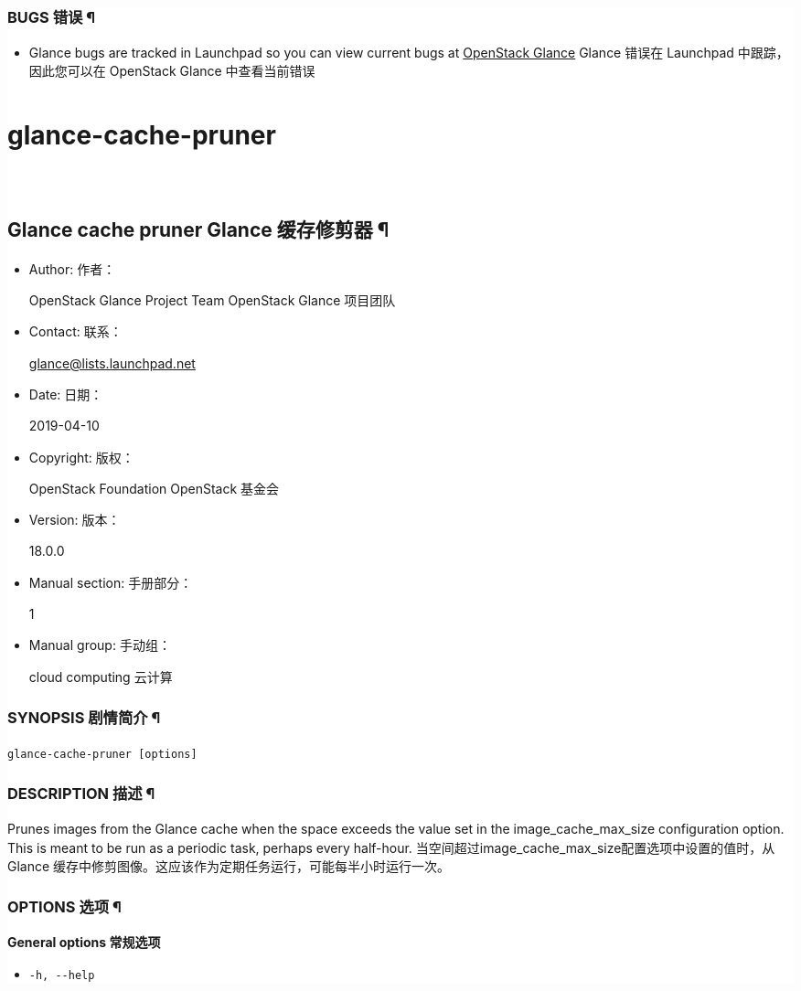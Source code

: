 ### BUGS 错误 ¶

- Glance bugs are tracked in Launchpad so you can view current bugs at [OpenStack Glance](http://bugs.launchpad.net/glance)
  Glance 错误在 Launchpad 中跟踪，因此您可以在 OpenStack Glance 中查看当前错误

# glance-cache-pruner

​                                  

## Glance cache pruner Glance 缓存修剪器 ¶

- Author: 作者：

  OpenStack Glance Project Team OpenStack Glance 项目团队

- Contact: 联系：

  [glance@lists.launchpad.net](mailto:glance@lists.launchpad.net)

- Date: 日期：

  2019-04-10

- Copyright: 版权：

  OpenStack Foundation OpenStack 基金会

- Version: 版本：

  18.0.0

- Manual section: 手册部分：

  1

- Manual group: 手动组：

  cloud computing 云计算

### SYNOPSIS 剧情简介 ¶

```
glance-cache-pruner [options]
```

### DESCRIPTION 描述 ¶

Prunes images from the Glance cache when the space exceeds the value set in the image_cache_max_size configuration option. This is meant to be run as a periodic task, perhaps every half-hour.
当空间超过image_cache_max_size配置选项中设置的值时，从 Glance 缓存中修剪图像。这应该作为定期任务运行，可能每半小时运行一次。

### OPTIONS 选项 ¶

**General options 常规选项**

- `-h, --help`
